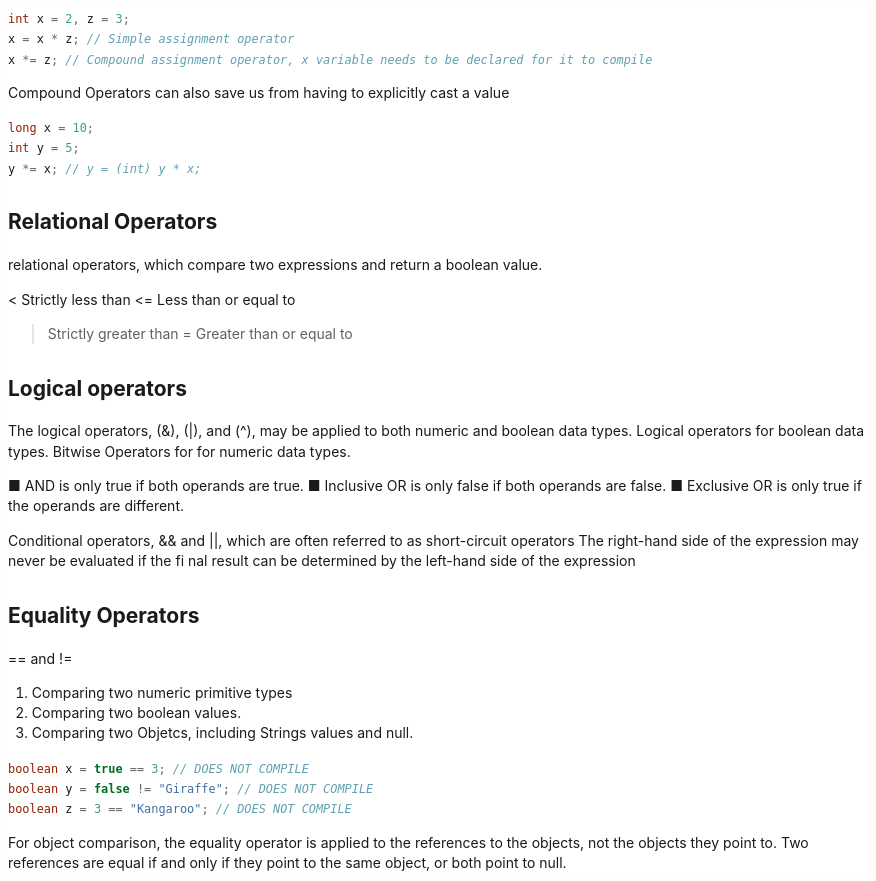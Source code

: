 ```java
int x = 2, z = 3;
x = x * z; // Simple assignment operator
x *= z; // Compound assignment operator, x variable needs to be declared for it to compile
```

Compound Operators can also save us from having to explicitly cast a value

```java
long x = 10;
int y = 5;
y *= x; // y = (int) y * x;
```

## Relational Operators

relational operators, which compare two expressions and return a boolean value.

< Strictly less than
<= Less than or equal to

> Strictly greater than
> = Greater than or equal to

## Logical operators

The logical operators, (&), (|), and (^), may be applied to both numeric and boolean data types.
Logical operators for boolean data types.
Bitwise Operators for for numeric data types.

■ AND is only true if both operands are true.
■ Inclusive OR is only false if both operands are false.
■ Exclusive OR is only true if the operands are different.

Conditional operators, && and ||, which are often referred to as short-circuit operators
The right-hand side of the expression may never be evaluated if the fi nal result can be determined by the left-hand side of the expression

## Equality Operators

== and !=

1. Comparing two numeric primitive types
2. Comparing two boolean values.
3. Comparing two Objetcs, including Strings values and null.

```java
boolean x = true == 3; // DOES NOT COMPILE
boolean y = false != "Giraffe"; // DOES NOT COMPILE
boolean z = 3 == "Kangaroo"; // DOES NOT COMPILE
```

For object comparison, the equality operator is applied to the references to the objects,
not the objects they point to. Two references are equal if and only if they point to the same
object, or both point to null.
